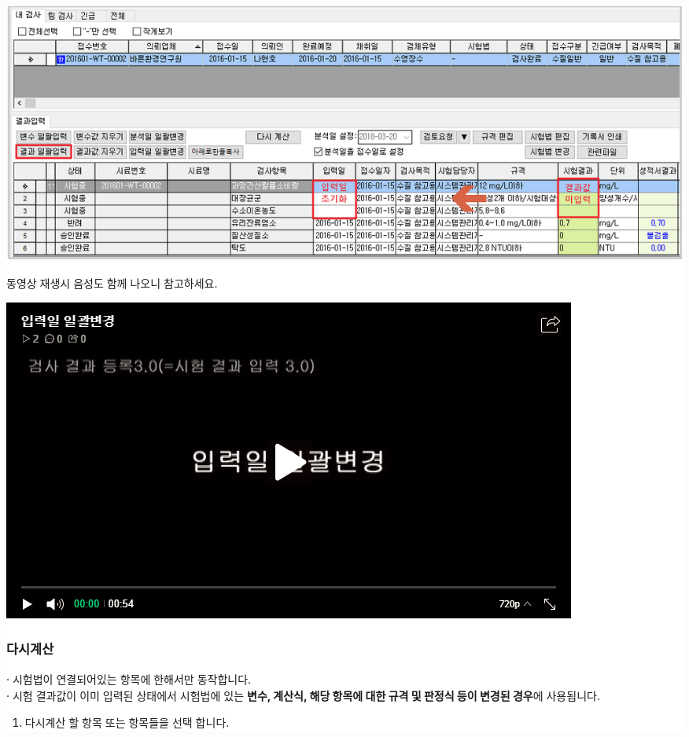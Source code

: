    ![](../.gitbook/assets/189-2%20%281%29.png)

   동영상 재생시 음성도 함께 나오니 참고하세요.

   ![](../.gitbook/assets/190%20%282%29.png)

### 다시계산

· 시험법이 연결되어있는 항목에 한해서만 동작합니다.  
· 시험 결과값이 이미 입력된 상태에서 시험법에 있는 **변수, 계산식, 해당 항목에 대한 규격 및 판정식 등이 변경된 경우**에 사용됩니다.

1. 다시계산 할 항목 또는 항목들을 선택 합니다.
